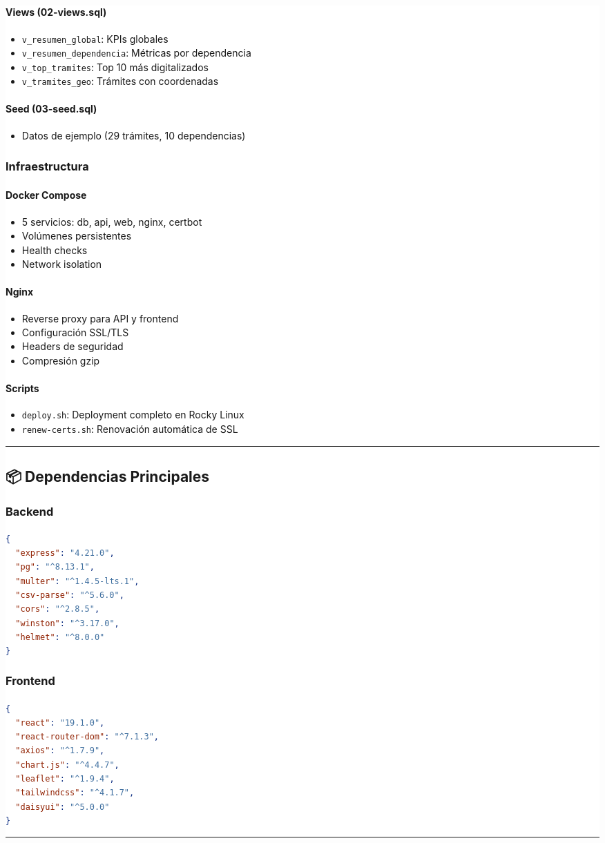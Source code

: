 #### **Views** (02-views.sql)
- `v_resumen_global`: KPIs globales
- `v_resumen_dependencia`: Métricas por dependencia
- `v_top_tramites`: Top 10 más digitalizados
- `v_tramites_geo`: Trámites con coordenadas

#### **Seed** (03-seed.sql)
- Datos de ejemplo (29 trámites, 10 dependencias)

### Infraestructura

#### **Docker Compose**
- 5 servicios: db, api, web, nginx, certbot
- Volúmenes persistentes
- Health checks
- Network isolation

#### **Nginx**
- Reverse proxy para API y frontend
- Configuración SSL/TLS
- Headers de seguridad
- Compresión gzip

#### **Scripts**
- `deploy.sh`: Deployment completo en Rocky Linux
- `renew-certs.sh`: Renovación automática de SSL

---

## 📦 Dependencias Principales

### Backend
```json
{
  "express": "4.21.0",
  "pg": "^8.13.1",
  "multer": "^1.4.5-lts.1",
  "csv-parse": "^5.6.0",
  "cors": "^2.8.5",
  "winston": "^3.17.0",
  "helmet": "^8.0.0"
}
```

### Frontend
```json
{
  "react": "19.1.0",
  "react-router-dom": "^7.1.3",
  "axios": "^1.7.9",
  "chart.js": "^4.4.7",
  "leaflet": "^1.9.4",
  "tailwindcss": "^4.1.7",
  "daisyui": "^5.0.0"
}
```

---